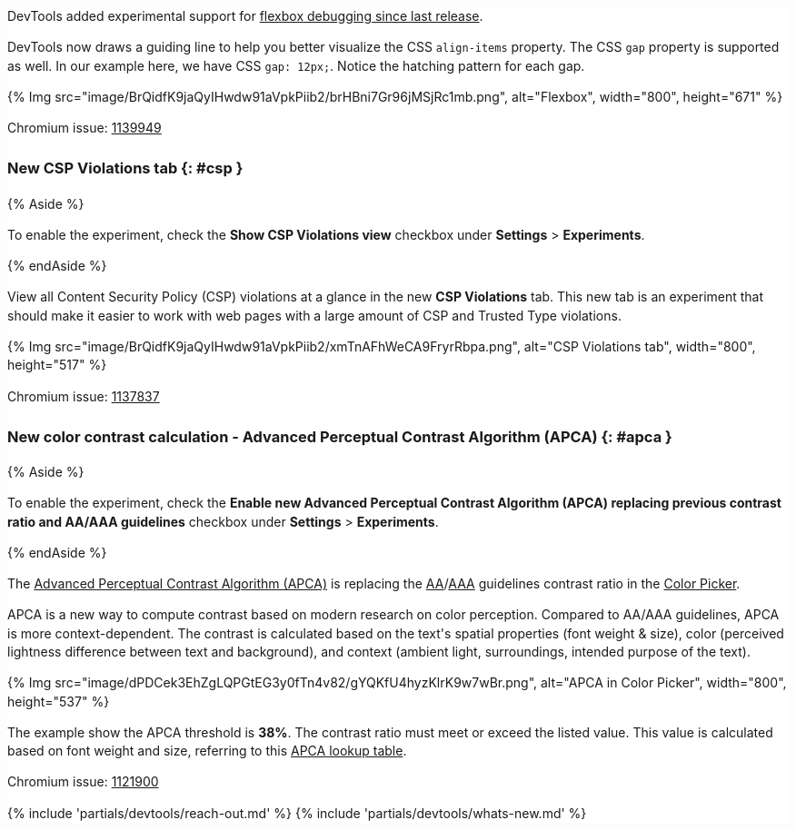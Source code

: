 DevTools added experimental support for [flexbox debugging since last release][43].

DevTools now draws a guiding line to help you better visualize the CSS `align-items` property. The
CSS `gap` property is supported as well. In our example here, we have CSS `gap: 12px;`. Notice the
hatching pattern for each gap.

{% Img src="image/BrQidfK9jaQyIHwdw91aVpkPiib2/brHBni7Gr96jMSjRc1mb.png", alt="Flexbox", width="800", height="671" %}

Chromium issue: [1139949][44]

### New CSP Violations tab {: #csp }

{% Aside %}

To enable the experiment, check the **Show CSP Violations view** checkbox under **Settings** >
**Experiments**.

{% endAside %}

View all Content Security Policy (CSP) violations at a glance in the new **CSP Violations** tab.
This new tab is an experiment that should make it easier to work with web pages with a large amount
of CSP and Trusted Type violations.

{% Img src="image/BrQidfK9jaQyIHwdw91aVpkPiib2/xmTnAFhWeCA9FryrRbpa.png", alt="CSP Violations tab", width="800", height="517" %}

Chromium issue: [1137837][45]

### New color contrast calculation - Advanced Perceptual Contrast Algorithm (APCA) {: #apca }

{% Aside %}

To enable the experiment, check the **Enable new Advanced Perceptual Contrast Algorithm (APCA)
replacing previous contrast ratio and AA/AAA guidelines** checkbox under **Settings** >
**Experiments**.

{% endAside %}

The [Advanced Perceptual Contrast Algorithm (APCA)][46] is replacing the [AA][47]/[AAA][48]
guidelines contrast ratio in the [Color Picker][49].

APCA is a new way to compute contrast based on modern research on color perception. Compared to
AA/AAA guidelines, APCA is more context-dependent. The contrast is calculated based on the text's
spatial properties (font weight & size), color (perceived lightness difference between text and
background), and context (ambient light, surroundings, intended purpose of the text).

{% Img src="image/dPDCek3EhZgLQPGtEG3y0fTn4v82/gYQKfU4hyzKlrK9w7wBr.png", alt="APCA in Color Picker", width="800", height="537" %}

The example show the APCA threshold is **38%**. The contrast ratio must meet or exceed the listed value. This value is calculated based on font weight and size, referring to this [APCA lookup table](https://bugs.chromium.org/p/chromium/issues/attachmentText?aid=486485). 

Chromium issue: [1121900][50]


{% include 'partials/devtools/reach-out.md' %}
{% include 'partials/devtools/whats-new.md' %}


[2]: https://github.com/w3c/webappsec-trusted-types
[3]: https://web.dev/trusted-types/
[4]: https://tt-enforced.glitch.me/
[5]: https://crbug.com/1142804
[6]: https://crbug.com/1150883
[7]: https://crbug.com/1003629
[8]: https://web.dev/trust-tokens/
[9]: https://crbug.com/1126824
[10]: https://github.com/GoogleChrome/lighthouse/releases/tag/v7.0.0
[11]: https://crbug.com/772558
[12]: https://jec.fyi/demo/css-target#section-2
[13]: https://crbug.com/1156628
[14]: https://crbug.com/1150797
[15]: https://crbug.com/1150797
[16]: https://crbug.com/1147016
[17]: https://crbug.com/1152391
[18]: https://crbug.com/997625
[19]: https://crbug.com/978059
[20]: https://crbug.com/1012337
[21]: https://web.dev/user-agent-client-hints/
[22]: https://crbug.com/1073909
[23]: https://crbug.com/1122580
[24]: https://web.dev/webtransport/
[25]: https://crbug.com/1152290
[26]: https://crbug.com/1028078
[27]: https://crbug.com/1149859
[28]: https://crbug.com/1148353
[29]: https://crbug.com/1155120
[30]: https://crbug.com/1122507
[31]: https://web.dev/monitor-total-page-memory-usage
[32]: https://crbug.com/1139899
[33]: /docs/devtools/evaluate-performance/reference#record-load
[34]: https://crbug.com/1075865
[35]: /docs/devtools/device-mode#viewport
[36]: https://crbug.com/1054281
[37]: https://pptr.dev/
[38]: https://chromedevtools.github.io/devtools-protocol/
[39]: https://jec.fyi/demo/recorder
[40]: https://pptr.dev/
[41]: https://crbug.com/1144127
[42]: https://crbug.com/1093229
[43]: /blog/new-in-devtools-88#flexbox
[44]: https://crbug.com/1139949
[45]: https://crbug.com/1137837
[46]: https://w3c.github.io/silver/guidelines/methods/Method-font-characteristic-contrast.html
[47]: https://www.w3.org/WAI/WCAG21/quickref/#contrast-minimum
[48]: https://www.w3.org/WAI/WCAG21/quickref/#contrast-enhanced
[49]: /docs/devtools/accessibility/reference#contrast
[50]: https://crbug.com/1121900